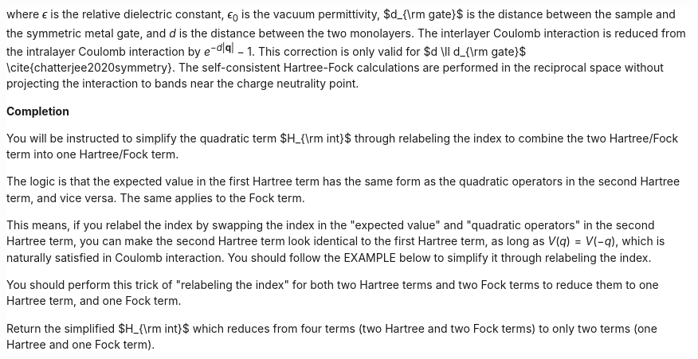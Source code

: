 where $\epsilon$ is the relative dielectric constant, $\epsilon_0$ is the vacuum permittivity, $d_{\rm gate}$ is the distance between the sample and the symmetric metal gate, and $d$ is the distance between the two monolayers. The interlayer Coulomb interaction is reduced from the intralayer Coulomb interaction by $e^{-d |\bm{q}|} - 1$. This correction is only valid for $d \ll d_{\rm gate}$ \cite{chatterjee2020symmetry}. The self-consistent Hartree-Fock calculations are performed in the reciprocal space without projecting the interaction to bands near the charge neutrality point.


**Completion**

You will be instructed to simplify the quadratic term $H_{\rm int}$ through relabeling the index to combine the two Hartree/Fock term into one Hartree/Fock term.

The logic is that the expected value in the first Hartree term has the same form as the quadratic operators in the second Hartree term, and vice versa. The same applies to the Fock term.

This means, if you relabel the index by swapping the index in the "expected value" and "quadratic operators" in the second Hartree term, you can make the second Hartree term look identical to the first Hartree term, as long as $V(q)=V(-q)$, which is naturally satisfied in Coulomb interaction. You should follow the EXAMPLE below to simplify it through relabeling the index.

You should perform this trick of "relabeling the index" for both two Hartree terms and two Fock terms to reduce them to one Hartree term, and one Fock term.

Return the simplified $H_{\rm int}$ which reduces from four terms (two Hartree and two Fock terms) to only two terms (one Hartree and one Fock term).



